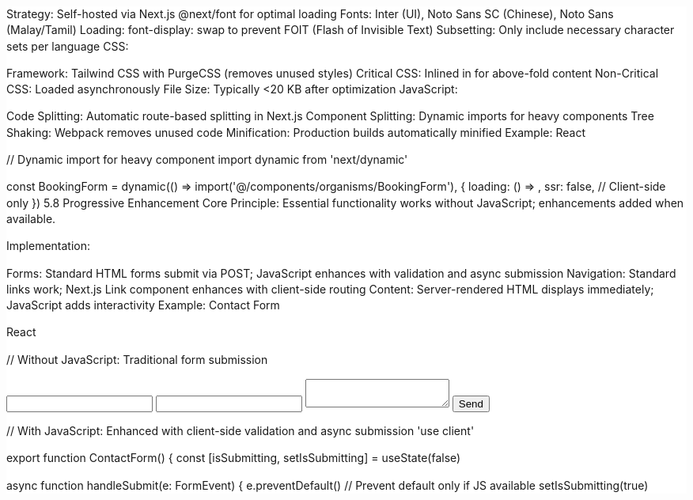 Strategy: Self-hosted via Next.js @next/font for optimal loading
Fonts: Inter (UI), Noto Sans SC (Chinese), Noto Sans (Malay/Tamil)
Loading: font-display: swap to prevent FOIT (Flash of Invisible Text)
Subsetting: Only include necessary character sets per language
CSS:

Framework: Tailwind CSS with PurgeCSS (removes unused styles)
Critical CSS: Inlined in <head> for above-fold content
Non-Critical CSS: Loaded asynchronously
File Size: Typically <20 KB after optimization
JavaScript:

Code Splitting: Automatic route-based splitting in Next.js
Component Splitting: Dynamic imports for heavy components
Tree Shaking: Webpack removes unused code
Minification: Production builds automatically minified
Example:
React

// Dynamic import for heavy component
import dynamic from 'next/dynamic'

const BookingForm = dynamic(() => import('@/components/organisms/BookingForm'), {
  loading: () => <BookingFormSkeleton />,
  ssr: false, // Client-side only
})
5.8 Progressive Enhancement
Core Principle: Essential functionality works without JavaScript; enhancements added when available.

Implementation:

Forms: Standard HTML forms submit via POST; JavaScript enhances with validation and async submission
Navigation: Standard <a> links work; Next.js Link component enhances with client-side routing
Content: Server-rendered HTML displays immediately; JavaScript adds interactivity
Example: Contact Form

React

// Without JavaScript: Traditional form submission
<form action="/api/contact" method="POST">
  <input name="name" required />
  <input name="email" type="email" required />
  <textarea name="message" required></textarea>
  <button type="submit">Send</button>
</form>

// With JavaScript: Enhanced with client-side validation and async submission
'use client'

export function ContactForm() {
  const [isSubmitting, setIsSubmitting] = useState(false)
  
  async function handleSubmit(e: FormEvent) {
    e.preventDefault() // Prevent default only if JS available
    setIsSubmitting(true)
    